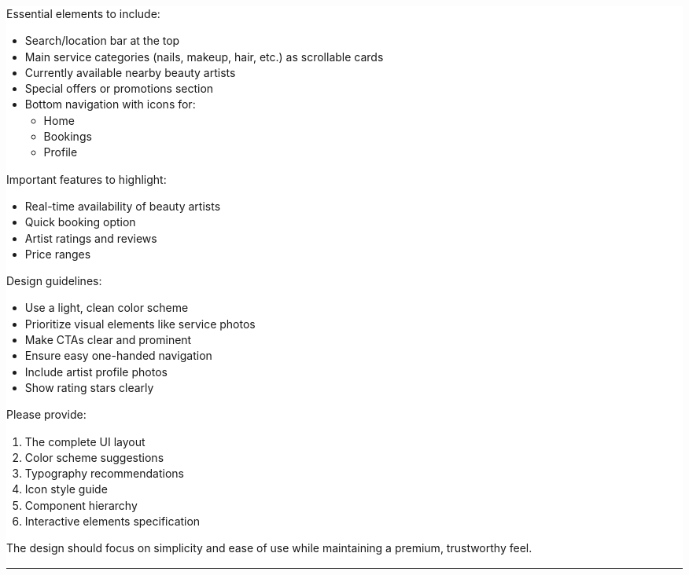 Essential elements to include:

- Search/location bar at the top
- Main service categories (nails, makeup, hair, etc.) as scrollable cards
- Currently available nearby beauty artists
- Special offers or promotions section
- Bottom navigation with icons for:
  - Home
  - Bookings
  - Profile

Important features to highlight:

- Real-time availability of beauty artists
- Quick booking option
- Artist ratings and reviews
- Price ranges

Design guidelines:

- Use a light, clean color scheme
- Prioritize visual elements like service photos
- Make CTAs clear and prominent
- Ensure easy one-handed navigation
- Include artist profile photos
- Show rating stars clearly

Please provide:

1. The complete UI layout
2. Color scheme suggestions
3. Typography recommendations
4. Icon style guide
5. Component hierarchy
6. Interactive elements specification

The design should focus on simplicity and ease of use while maintaining a premium, trustworthy feel.

---
